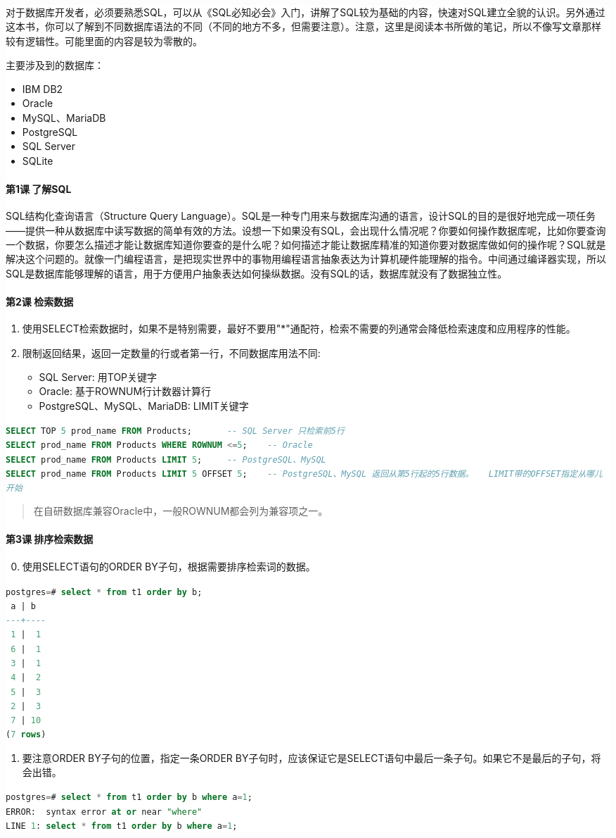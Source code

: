 对于数据库开发者，必须要熟悉SQL，可以从《SQL必知必会》入门，讲解了SQL较为基础的内容，快速对SQL建立全貌的认识。另外通过这本书，你可以了解到不同数据库语法的不同（不同的地方不多，但需要注意）。注意，这里是阅读本书所做的笔记，所以不像写文章那样较有逻辑性。可能里面的内容是较为零散的。

主要涉及到的数据库：
- IBM DB2
- Oracle
- MySQL、MariaDB
- PostgreSQL
- SQL Server
- SQLite

#### 第1课 了解SQL
SQL结构化查询语言（Structure Query Language）。SQL是一种专门用来与数据库沟通的语言，设计SQL的目的是很好地完成一项任务——提供一种从数据库中读写数据的简单有效的方法。设想一下如果没有SQL，会出现什么情况呢？你要如何操作数据库呢，比如你要查询一个数据，你要怎么描述才能让数据库知道你要查的是什么呢？如何描述才能让数据库精准的知道你要对数据库做如何的操作呢？SQL就是解决这个问题的。就像一门编程语言，是把现实世界中的事物用编程语言抽象表达为计算机硬件能理解的指令。中间通过编译器实现，所以SQL是数据库能够理解的语言，用于方便用户抽象表达如何操纵数据。没有SQL的话，数据库就没有了数据独立性。


#### 第2课 检索数据
1. 使用SELECT检索数据时，如果不是特别需要，最好不要用"*"通配符，检索不需要的列通常会降低检索速度和应用程序的性能。

2. 限制返回结果，返回一定数量的行或者第一行，不同数据库用法不同:
    - SQL Server:  用TOP关键字
    - Oracle:        基于ROWNUM行计数器计算行
    - PostgreSQL、MySQL、MariaDB: LIMIT关键字
```sql
SELECT TOP 5 prod_name FROM Products;       -- SQL Server 只检索前5行
SELECT prod_name FROM Products WHERE ROWNUM <=5;    -- Oracle  
SELECT prod_name FROM Products LIMIT 5;     -- PostgreSQL、MySQL
SELECT prod_name FROM Products LIMIT 5 OFFSET 5;    -- PostgreSQL、MySQL 返回从第5行起的5行数据。   LIMIT带的OFFSET指定从哪儿开始
```
> 在自研数据库兼容Oracle中，一般ROWNUM都会列为兼容项之一。

#### 第3课 排序检索数据
0. 使用SELECT语句的ORDER BY子句，根据需要排序检索词的数据。
```sql
postgres=# select * from t1 order by b;
 a | b  
---+----
 1 |  1
 6 |  1
 3 |  1
 4 |  2
 5 |  3
 2 |  3
 7 | 10
(7 rows)
```

1. 要注意ORDER BY子句的位置，指定一条ORDER BY子句时，应该保证它是SELECT语句中最后一条子句。如果它不是最后的子句，将会出错。
```sql
postgres=# select * from t1 order by b where a=1;
ERROR:  syntax error at or near "where"
LINE 1: select * from t1 order by b where a=1;
```
